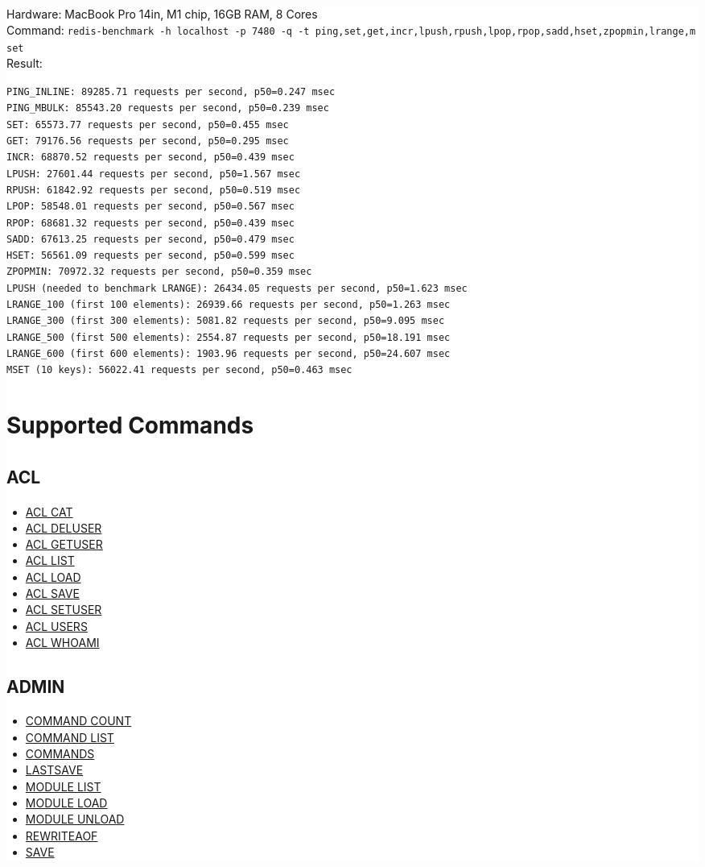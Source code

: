 Hardware: MacBook Pro 14in, M1 chip, 16GB RAM, 8 Cores <br/>
Command: `redis-benchmark -h localhost -p 7480 -q -t ping,set,get,incr,lpush,rpush,lpop,rpop,sadd,hset,zpopmin,lrange,mset` <br/>
Result: 
```
PING_INLINE: 89285.71 requests per second, p50=0.247 msec                   
PING_MBULK: 85543.20 requests per second, p50=0.239 msec                   
SET: 65573.77 requests per second, p50=0.455 msec                   
GET: 79176.56 requests per second, p50=0.295 msec                   
INCR: 68870.52 requests per second, p50=0.439 msec                   
LPUSH: 27601.44 requests per second, p50=1.567 msec                   
RPUSH: 61842.92 requests per second, p50=0.519 msec                   
LPOP: 58548.01 requests per second, p50=0.567 msec                   
RPOP: 68681.32 requests per second, p50=0.439 msec                   
SADD: 67613.25 requests per second, p50=0.479 msec                   
HSET: 56561.09 requests per second, p50=0.599 msec                   
ZPOPMIN: 70972.32 requests per second, p50=0.359 msec                   
LPUSH (needed to benchmark LRANGE): 26434.05 requests per second, p50=1.623 msec                   
LRANGE_100 (first 100 elements): 26939.66 requests per second, p50=1.263 msec                   
LRANGE_300 (first 300 elements): 5081.82 requests per second, p50=9.095 msec                    
LRANGE_500 (first 500 elements): 2554.87 requests per second, p50=18.191 msec                   
LRANGE_600 (first 600 elements): 1903.96 requests per second, p50=24.607 msec                   
MSET (10 keys): 56022.41 requests per second, p50=0.463 msec 
```

<a name="commands"></a>
# Supported Commands

<a name="commands-acl"></a>
## ACL
* [ACL CAT](https://echovault.io/docs/commands/acl/acl_cat)
* [ACL DELUSER](https://echovault.io/docs/commands/acl/acl_deluser)
* [ACL GETUSER](https://echovault.io/docs/commands/acl/acl_getuser)
* [ACL LIST](https://echovault.io/docs/commands/acl/acl_list)
* [ACL LOAD](https://echovault.io/docs/commands/acl/acl_load)
* [ACL SAVE](https://echovault.io/docs/commands/acl/acl_save)
* [ACL SETUSER](https://echovault.io/docs/commands/acl/acl_setuser)
* [ACL USERS](https://echovault.io/docs/commands/acl/acl_users)
* [ACL WHOAMI](https://echovault.io/docs/commands/acl/acl_whoami)

<a name="commands-admin"></a>
## ADMIN
* [COMMAND COUNT](https://echovault.io/docs/commands/admin/command_count)
* [COMMAND LIST](https://echovault.io/docs/commands/admin/command_list)
* [COMMANDS](https://echovault.io/docs/commands/admin/commands)
* [LASTSAVE](https://echovault.io/docs/commands/admin/lastsave)
* [MODULE LIST](https://echovault.io/docs/commands/admin/module_list)
* [MODULE LOAD](https://echovault.io/docs/commands/admin/module_load)
* [MODULE UNLOAD](https://echovault.io/docs/commands/admin/module_unload)
* [REWRITEAOF](https://echovault.io/docs/commands/admin/rewriteaof)
* [SAVE](https://echovault.io/docs/commands/admin/save)
